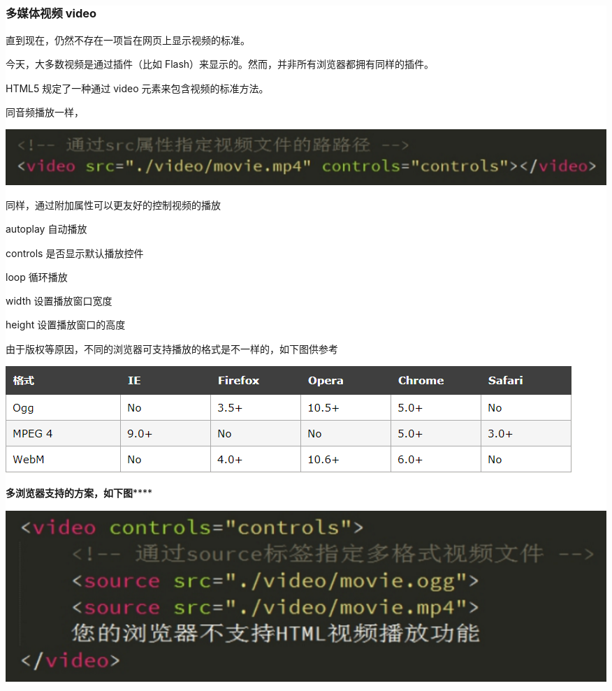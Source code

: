 

### 多媒体视频 video

直到现在，仍然不存在一项旨在网页上显示视频的标准。

今天，大多数视频是通过插件（比如 Flash）来显示的。然而，并非所有浏览器都拥有同样的插件。

HTML5 规定了一种通过 video 元素来包含视频的标准方法。

同音频播放一样，<video>使用也相当简单，如下图

![1498468072194](media/1498468072194.png) 

同样，通过附加属性可以更友好的控制视频的播放

autoplay 自动播放

controls 是否显示默认播放控件

loop 循环播放

width 设置播放窗口宽度

height 设置播放窗口的高度

由于版权等原因，不同的浏览器可支持播放的格式是不一样的，如下图供参考

<img src="media/video.png" />

**多浏览器支持的方案，如下图******

![1498468097509](media/1498468097509.png)
